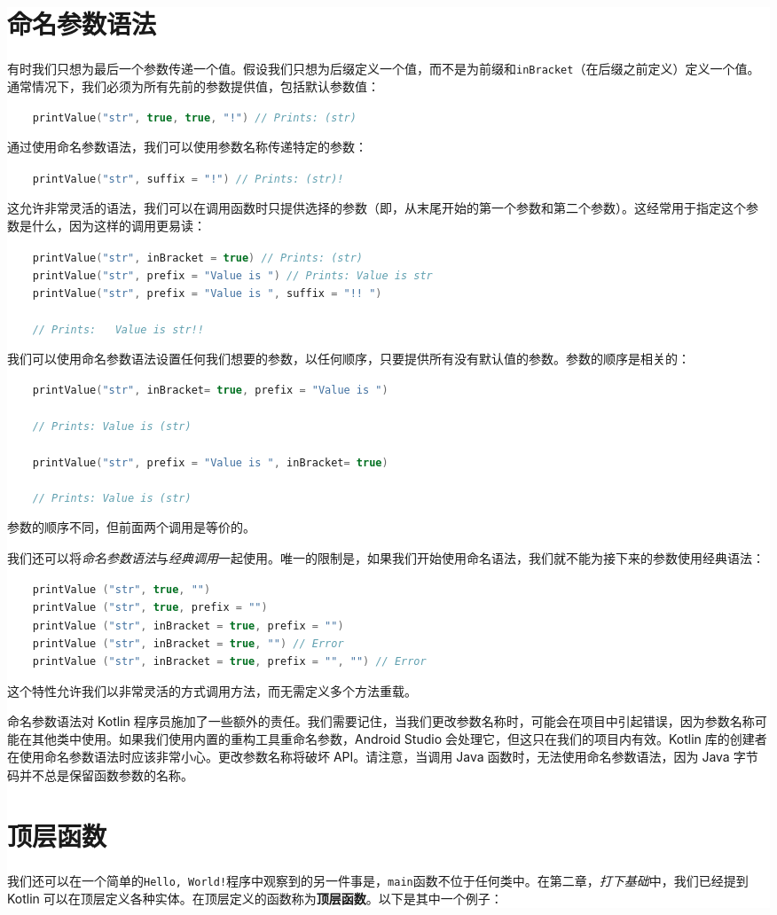 # 命名参数语法

有时我们只想为最后一个参数传递一个值。假设我们只想为后缀定义一个值，而不是为前缀和`inBracket`（在后缀之前定义）定义一个值。通常情况下，我们必须为所有先前的参数提供值，包括默认参数值：

```kt
    printValue("str", true, true, "!") // Prints: (str) 
```

通过使用命名参数语法，我们可以使用参数名称传递特定的参数：

```kt
    printValue("str", suffix = "!") // Prints: (str)! 
```

这允许非常灵活的语法，我们可以在调用函数时只提供选择的参数（即，从末尾开始的第一个参数和第二个参数）。这经常用于指定这个参数是什么，因为这样的调用更易读：

```kt
    printValue("str", inBracket = true) // Prints: (str) 
    printValue("str", prefix = "Value is ") // Prints: Value is str 
    printValue("str", prefix = "Value is ", suffix = "!! ") 

    // Prints:   Value is str!! 
```

我们可以使用命名参数语法设置任何我们想要的参数，以任何顺序，只要提供所有没有默认值的参数。参数的顺序是相关的：

```kt
    printValue("str", inBracket= true, prefix = "Value is ") 

    // Prints: Value is (str) 

    printValue("str", prefix = "Value is ", inBracket= true) 

    // Prints: Value is (str) 
```

参数的顺序不同，但前面两个调用是等价的。

我们还可以将*命名参数语法*与*经典调用*一起使用。唯一的限制是，如果我们开始使用命名语法，我们就不能为接下来的参数使用经典语法：

```kt
    printValue ("str", true, "") 
    printValue ("str", true, prefix = "") 
    printValue ("str", inBracket = true, prefix = "") 
    printValue ("str", inBracket = true, "") // Error 
    printValue ("str", inBracket = true, prefix = "", "") // Error 
```

这个特性允许我们以非常灵活的方式调用方法，而无需定义多个方法重载。

命名参数语法对 Kotlin 程序员施加了一些额外的责任。我们需要记住，当我们更改参数名称时，可能会在项目中引起错误，因为参数名称可能在其他类中使用。如果我们使用内置的重构工具重命名参数，Android Studio 会处理它，但这只在我们的项目内有效。Kotlin 库的创建者在使用命名参数语法时应该非常小心。更改参数名称将破坏 API。请注意，当调用 Java 函数时，无法使用命名参数语法，因为 Java 字节码并不总是保留函数参数的名称。

# 顶层函数

我们还可以在一个简单的`Hello, World!`程序中观察到的另一件事是，`main`函数不位于任何类中。在第二章，*打下基础*中，我们已经提到 Kotlin 可以在顶层定义各种实体。在顶层定义的函数称为**顶层函数**。以下是其中一个例子：
